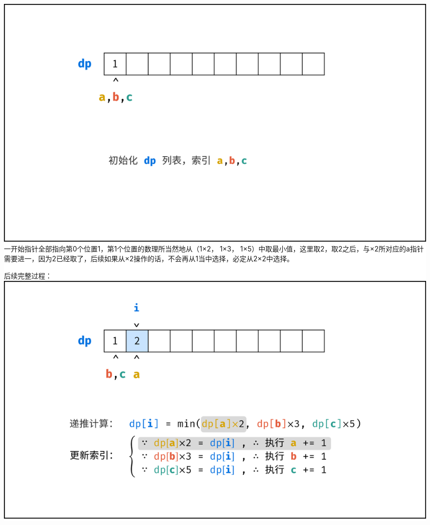 ![picture10](images/Picture10.png)
一开始指针全部指向第0个位置1，第1个位置的数理所当然地从（1×2， 1×3， 1×5）中取最小值，这里取2，取2之后，与×2所对应的a指针需要进一，因为2已经取了，后续如果从×2操作的话，不会再从1当中选择，必定从2×2中选择。

后续完整过程：
![picture10-2](images/Picture10-2.png)